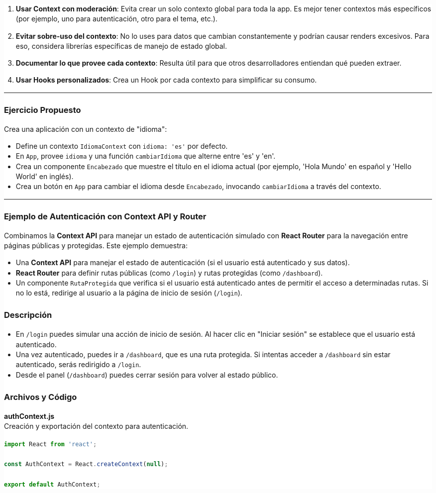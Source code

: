 1. **Usar Context con moderación**: Evita crear un solo contexto global para toda la app. Es mejor tener contextos más específicos (por ejemplo, uno para autenticación, otro para el tema, etc.).

2. **Evitar sobre-uso del contexto**: No lo uses para datos que cambian constantemente y podrían causar renders excesivos. Para eso, considera librerías específicas de manejo de estado global.

3. **Documentar lo que provee cada contexto**: Resulta útil para que otros desarrolladores entiendan qué pueden extraer.

4. **Usar Hooks personalizados**: Crea un Hook por cada contexto para simplificar su consumo.

---

### Ejercicio Propuesto

Crea una aplicación con un contexto de "idioma":

- Define un contexto `IdiomaContext` con `idioma: 'es'` por defecto.
- En `App`, provee `idioma` y una función `cambiarIdioma` que alterne entre 'es' y 'en'.
- Crea un componente `Encabezado` que muestre el título en el idioma actual (por ejemplo, 'Hola Mundo' en español y 'Hello World' en inglés).
- Crea un botón en `App` para cambiar el idioma desde `Encabezado`, invocando `cambiarIdioma` a través del contexto.

---

### Ejemplo de Autenticación con Context API y Router

Combinamos la **Context API** para manejar un estado de autenticación simulado con **React Router** para la navegación entre páginas públicas y protegidas. Este ejemplo demuestra:

- Una **Context API** para manejar el estado de autenticación (si el usuario está autenticado y sus datos).
- **React Router** para definir rutas públicas (como `/login`) y rutas protegidas (como `/dashboard`).
- Un componente `RutaProtegida` que verifica si el usuario está autenticado antes de permitir el acceso a determinadas rutas. Si no lo está, redirige al usuario a la página de inicio de sesión (`/login`).

### Descripción

- En `/login` puedes simular una acción de inicio de sesión. Al hacer clic en "Iniciar sesión" se establece que el usuario está autenticado.
- Una vez autenticado, puedes ir a `/dashboard`, que es una ruta protegida. Si intentas acceder a `/dashboard` sin estar autenticado, serás redirigido a `/login`.
- Desde el panel (`/dashboard`) puedes cerrar sesión para volver al estado público.

### Archivos y Código

**authContext.js**  
Creación y exportación del contexto para autenticación.

```jsx
import React from 'react';

const AuthContext = React.createContext(null);

export default AuthContext;
```
